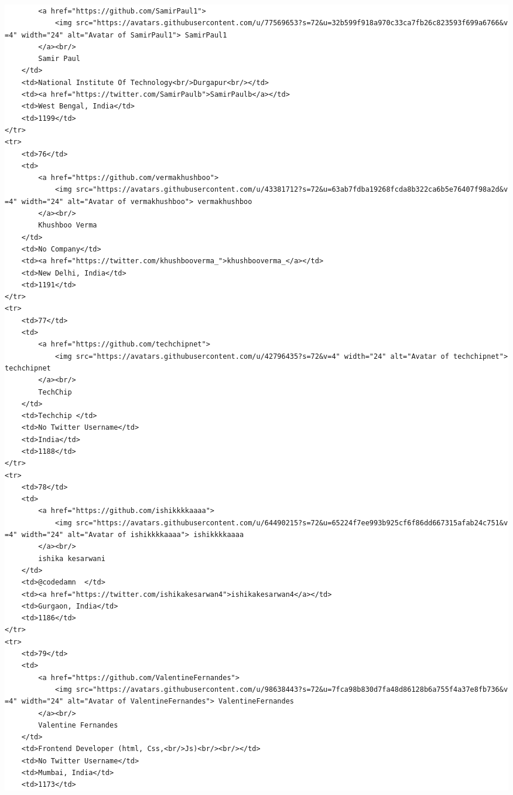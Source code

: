 			<a href="https://github.com/SamirPaul1">
				<img src="https://avatars.githubusercontent.com/u/77569653?s=72&u=32b599f918a970c33ca7fb26c823593f699a6766&v=4" width="24" alt="Avatar of SamirPaul1"> SamirPaul1
			</a><br/>
			Samir Paul
		</td>
		<td>National Institute Of Technology<br/>Durgapur<br/></td>
		<td><a href="https://twitter.com/SamirPaulb">SamirPaulb</a></td>
		<td>West Bengal, India</td>
		<td>1199</td>
	</tr>
	<tr>
		<td>76</td>
		<td>
			<a href="https://github.com/vermakhushboo">
				<img src="https://avatars.githubusercontent.com/u/43381712?s=72&u=63ab7fdba19268fcda8b322ca6b5e76407f98a2d&v=4" width="24" alt="Avatar of vermakhushboo"> vermakhushboo
			</a><br/>
			Khushboo Verma
		</td>
		<td>No Company</td>
		<td><a href="https://twitter.com/khushbooverma_">khushbooverma_</a></td>
		<td>New Delhi, India</td>
		<td>1191</td>
	</tr>
	<tr>
		<td>77</td>
		<td>
			<a href="https://github.com/techchipnet">
				<img src="https://avatars.githubusercontent.com/u/42796435?s=72&v=4" width="24" alt="Avatar of techchipnet"> techchipnet
			</a><br/>
			TechChip
		</td>
		<td>Techchip </td>
		<td>No Twitter Username</td>
		<td>India</td>
		<td>1188</td>
	</tr>
	<tr>
		<td>78</td>
		<td>
			<a href="https://github.com/ishikkkkaaaa">
				<img src="https://avatars.githubusercontent.com/u/64490215?s=72&u=65224f7ee993b925cf6f86dd667315afab24c751&v=4" width="24" alt="Avatar of ishikkkkaaaa"> ishikkkkaaaa
			</a><br/>
			ishika kesarwani
		</td>
		<td>@codedamn  </td>
		<td><a href="https://twitter.com/ishikakesarwan4">ishikakesarwan4</a></td>
		<td>Gurgaon, India</td>
		<td>1186</td>
	</tr>
	<tr>
		<td>79</td>
		<td>
			<a href="https://github.com/ValentineFernandes">
				<img src="https://avatars.githubusercontent.com/u/98638443?s=72&u=7fca98b830d7fa48d86128b6a755f4a37e8fb736&v=4" width="24" alt="Avatar of ValentineFernandes"> ValentineFernandes
			</a><br/>
			Valentine Fernandes
		</td>
		<td>Frontend Developer (html, Css,<br/>Js)<br/><br/></td>
		<td>No Twitter Username</td>
		<td>Mumbai, India</td>
		<td>1173</td>